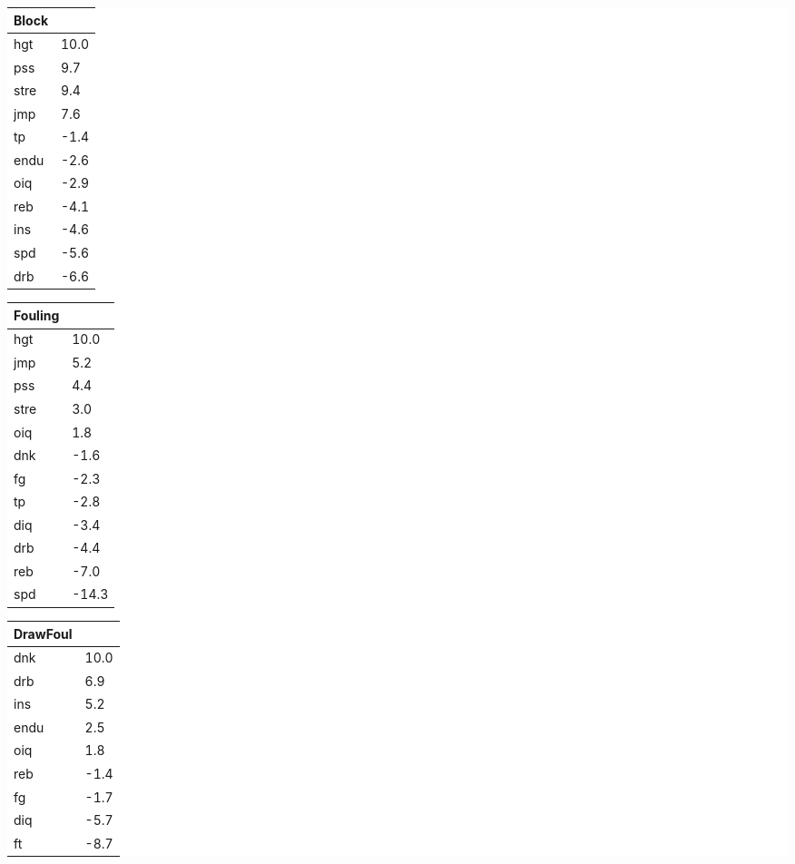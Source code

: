 | Block |  |
|----------|-------|
|hgt       |10.0|
|pss       |9.7|
|stre      |9.4|
|jmp       |7.6|
|tp        |-1.4|
|endu      |-2.6|
|oiq       |-2.9|
|reb       |-4.1|
|ins       |-4.6|
|spd       |-5.6|
|drb       |-6.6|

| Fouling |  |
|----------|-------|
|hgt       |10.0|
|jmp       |5.2|
|pss       |4.4|
|stre      |3.0|
|oiq       |1.8|
|dnk       |-1.6|
|fg        |-2.3|
|tp        |-2.8|
|diq       |-3.4|
|drb       |-4.4|
|reb       |-7.0|
|spd       |-14.3|

| DrawFoul |  |
|----------|-------|
|dnk       |10.0|
|drb       |6.9|
|ins       |5.2|
|endu      |2.5|
|oiq       |1.8|
|reb       |-1.4|
|fg        |-1.7|
|diq       |-5.7|
|ft        |-8.7|
